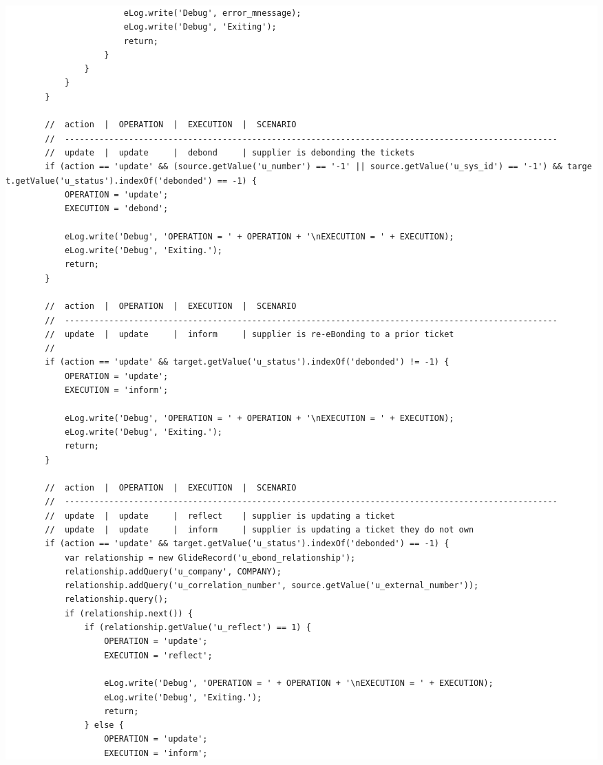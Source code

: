                             eLog.write('Debug', error_mnessage);
                            eLog.write('Debug', 'Exiting');
                            return;
                        }
                    }
                }
            }

            //  action  |  OPERATION  |  EXECUTION  |  SCENARIO
            //  ----------------------------------------------------------------------------------------------------
            //  update  |  update     |  debond     | supplier is debonding the tickets
            if (action == 'update' && (source.getValue('u_number') == '-1' || source.getValue('u_sys_id') == '-1') && target.getValue('u_status').indexOf('debonded') == -1) {
                OPERATION = 'update';
                EXECUTION = 'debond';

                eLog.write('Debug', 'OPERATION = ' + OPERATION + '\nEXECUTION = ' + EXECUTION);
                eLog.write('Debug', 'Exiting.');
                return;
            }

            //  action  |  OPERATION  |  EXECUTION  |  SCENARIO
            //  ----------------------------------------------------------------------------------------------------
            //  update  |  update     |  inform     | supplier is re-eBonding to a prior ticket
            //  
            if (action == 'update' && target.getValue('u_status').indexOf('debonded') != -1) {
                OPERATION = 'update';
                EXECUTION = 'inform';

                eLog.write('Debug', 'OPERATION = ' + OPERATION + '\nEXECUTION = ' + EXECUTION);
                eLog.write('Debug', 'Exiting.');
                return;
            }

            //  action  |  OPERATION  |  EXECUTION  |  SCENARIO
            //  ----------------------------------------------------------------------------------------------------
            //  update  |  update     |  reflect    | supplier is updating a ticket
            //  update  |  update     |  inform     | supplier is updating a ticket they do not own
            if (action == 'update' && target.getValue('u_status').indexOf('debonded') == -1) {
                var relationship = new GlideRecord('u_ebond_relationship');
                relationship.addQuery('u_company', COMPANY);
                relationship.addQuery('u_correlation_number', source.getValue('u_external_number'));
                relationship.query();
                if (relationship.next()) {
                    if (relationship.getValue('u_reflect') == 1) {
                        OPERATION = 'update';
                        EXECUTION = 'reflect';

                        eLog.write('Debug', 'OPERATION = ' + OPERATION + '\nEXECUTION = ' + EXECUTION);
                        eLog.write('Debug', 'Exiting.');
                        return;
                    } else {
                        OPERATION = 'update';
                        EXECUTION = 'inform';
